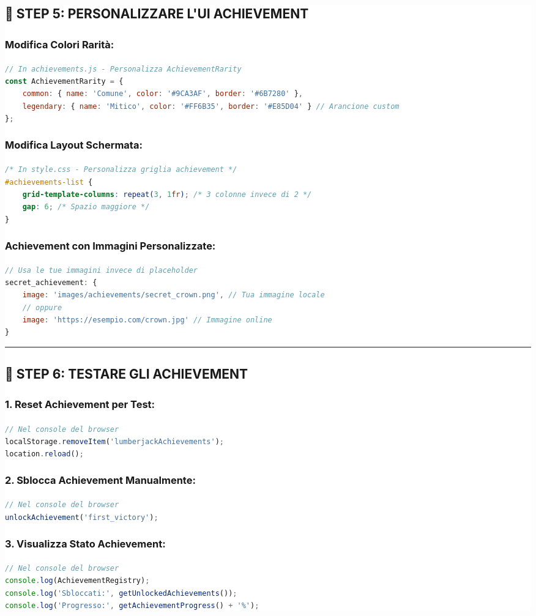 
## 🚀 STEP 5: PERSONALIZZARE L'UI ACHIEVEMENT

### **Modifica Colori Rarità:**
```javascript
// In achievements.js - Personalizza AchievementRarity
const AchievementRarity = {
    common: { name: 'Comune', color: '#9CA3AF', border: '#6B7280' },
    legendary: { name: 'Mitico', color: '#FF6B35', border: '#E85D04' } // Arancione custom
};
```

### **Modifica Layout Schermata:**
```css
/* In style.css - Personalizza griglia achievement */
#achievements-list {
    grid-template-columns: repeat(3, 1fr); /* 3 colonne invece di 2 */
    gap: 6; /* Spazio maggiore */
}
```

### **Achievement con Immagini Personalizzate:**
```javascript
// Usa le tue immagini invece di placeholder
secret_achievement: {
    image: 'images/achievements/secret_crown.png', // Tua immagine locale
    // oppure  
    image: 'https://esempio.com/crown.jpg' // Immagine online
}
```

---

## 🚀 STEP 6: TESTARE GLI ACHIEVEMENT

### **1. Reset Achievement per Test:**
```javascript
// Nel console del browser
localStorage.removeItem('lumberjackAchievements');
location.reload();
```

### **2. Sblocca Achievement Manualmente:**
```javascript
// Nel console del browser  
unlockAchievement('first_victory');
```

### **3. Visualizza Stato Achievement:**
```javascript
// Nel console del browser
console.log(AchievementRegistry);
console.log('Sbloccati:', getUnlockedAchievements());
console.log('Progresso:', getAchievementProgress() + '%');
```
